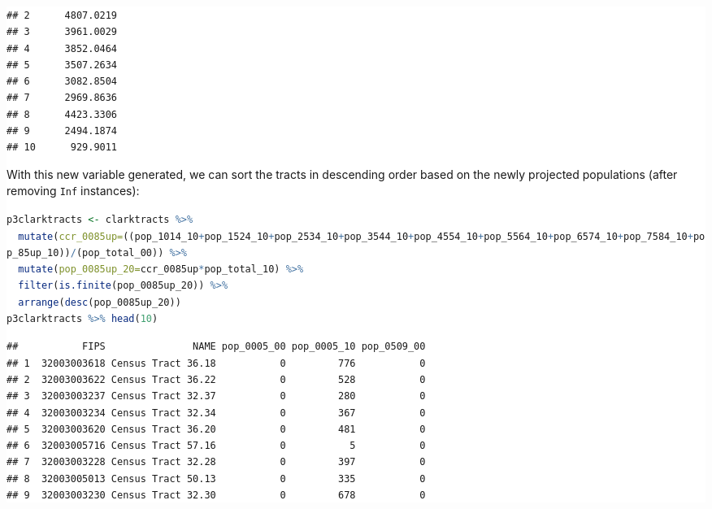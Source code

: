     ## 2      4807.0219
    ## 3      3961.0029
    ## 4      3852.0464
    ## 5      3507.2634
    ## 6      3082.8504
    ## 7      2969.8636
    ## 8      4423.3306
    ## 9      2494.1874
    ## 10      929.9011

With this new variable generated, we can sort the tracts in descending
order based on the newly projected populations (after removing `Inf`
instances):

``` r
p3clarktracts <- clarktracts %>% 
  mutate(ccr_0085up=((pop_1014_10+pop_1524_10+pop_2534_10+pop_3544_10+pop_4554_10+pop_5564_10+pop_6574_10+pop_7584_10+pop_85up_10))/(pop_total_00)) %>%
  mutate(pop_0085up_20=ccr_0085up*pop_total_10) %>% 
  filter(is.finite(pop_0085up_20)) %>%
  arrange(desc(pop_0085up_20)) 
p3clarktracts %>% head(10)
```

    ##           FIPS               NAME pop_0005_00 pop_0005_10 pop_0509_00
    ## 1  32003003618 Census Tract 36.18           0         776           0
    ## 2  32003003622 Census Tract 36.22           0         528           0
    ## 3  32003003237 Census Tract 32.37           0         280           0
    ## 4  32003003234 Census Tract 32.34           0         367           0
    ## 5  32003003620 Census Tract 36.20           0         481           0
    ## 6  32003005716 Census Tract 57.16           0           5           0
    ## 7  32003003228 Census Tract 32.28           0         397           0
    ## 8  32003005013 Census Tract 50.13           0         335           0
    ## 9  32003003230 Census Tract 32.30           0         678           0